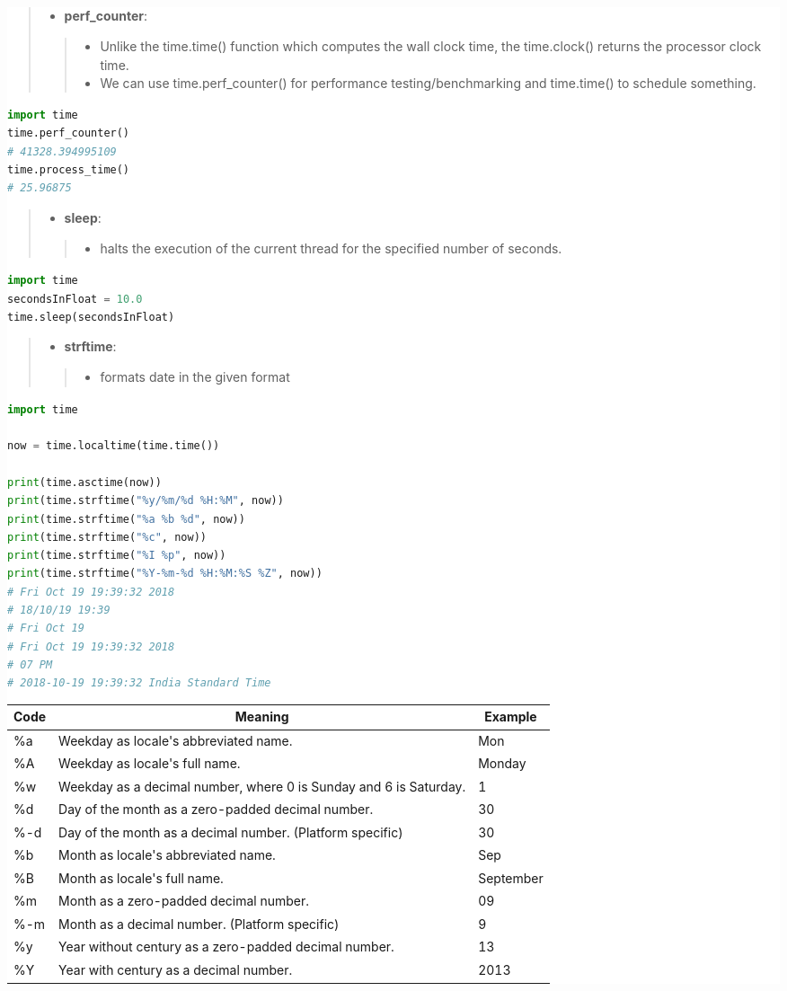 
>* **perf_counter**:
>>* Unlike the time.time() function which computes the wall clock time, the time.clock() returns the processor clock time.
>>* We can use time.perf_counter() for performance testing/benchmarking and time.time() to schedule something.

```python
import time
time.perf_counter()
# 41328.394995109
time.process_time()
# 25.96875
```

>* **sleep**: 
>>* halts the execution of the current thread for the specified number of seconds.

```python
import time
secondsInFloat = 10.0
time.sleep(secondsInFloat)
```


>* **strftime**: 
>>* formats date in the given format

```python
import time

now = time.localtime(time.time())

print(time.asctime(now))
print(time.strftime("%y/%m/%d %H:%M", now))
print(time.strftime("%a %b %d", now))
print(time.strftime("%c", now))
print(time.strftime("%I %p", now))
print(time.strftime("%Y-%m-%d %H:%M:%S %Z", now))
# Fri Oct 19 19:39:32 2018
# 18/10/19 19:39
# Fri Oct 19
# Fri Oct 19 19:39:32 2018
# 07 PM
# 2018-10-19 19:39:32 India Standard Time
```

|Code|Meaning|Example|
|---|---|---| 
| %a	| Weekday as locale's abbreviated name.	| Mon|
| %A	| Weekday as locale's full name.		| Monday|
| %w	| Weekday as a decimal number, where 0 is Sunday and 6 is Saturday.		| 1|
| %d	| Day of the month as a zero-padded decimal number.		| 30|
| %-d	| Day of the month as a decimal number. (Platform specific)	| 	30|
| %b	| Month as locale's abbreviated name.		| Sep|
| %B	| Month as locale's full name.		| September|
| %m	| Month as a zero-padded decimal number.		| 09|
| %-m	| Month as a decimal number. (Platform specific)		| 9|
| %y	| Year without century as a zero-padded decimal number.		| 13|
| %Y	| Year with century as a decimal number.		| 2013|